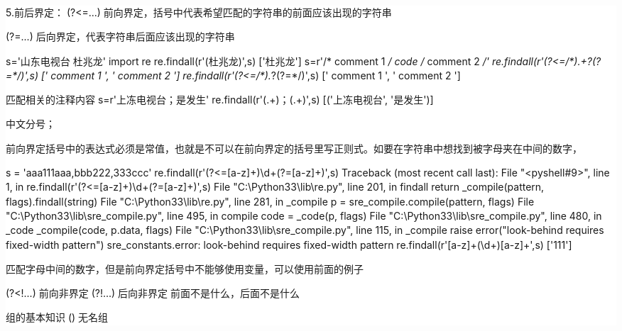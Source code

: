


5.前后界定：
(?<=...) 前向界定，括号中代表希望匹配的字符串的前面应该出现的字符串


(?=...) 后向界定，代表字符串后面应该出现的字符串

s='山东电视台 杜兆龙'
import re
re.findall(r'(杜兆龙)',s)
['杜兆龙']
s=r'/* comment 1 */ code /* comment 2 */'
re.findall(r'(?<=/\*).+?(?=\*/)',s)
[' comment 1 ', ' comment 2 ']
re.findall(r'(?<=/\*).*?(?=\*/)',s)
[' comment 1 ', ' comment 2 ']

匹配相关的注释内容
s=r'上冻电视台；是发生'
re.findall(r'(.+)；(.+)',s)
[('上冻电视台', '是发生')]

中文分号；


前向界定括号中的表达式必须是常值，也就是不可以在前向界定的括号里写正则式。如要在字符串中想找到被字母夹在中间的数字，

s = 'aaa111aaa,bbb222,333ccc'
re.findall(r'(?<=[a-z]+)\d+(?=[a-z]+)',s)
Traceback (most recent call last):
File "<pyshell#9>", line 1, in <module>
re.findall(r'(?<=[a-z]+)\d+(?=[a-z]+)',s)
File "C:\Python33\lib\re.py", line 201, in findall
return _compile(pattern, flags).findall(string)
File "C:\Python33\lib\re.py", line 281, in _compile
p = sre_compile.compile(pattern, flags)
File "C:\Python33\lib\sre_compile.py", line 495, in compile
code = _code(p, flags)
File "C:\Python33\lib\sre_compile.py", line 480, in _code
_compile(code, p.data, flags)
File "C:\Python33\lib\sre_compile.py", line 115, in _compile
raise error("look-behind requires fixed-width pattern")
sre_constants.error: look-behind requires fixed-width pattern
re.findall(r'[a-z]+(\d+)[a-z]+',s)
['111']

匹配字母中间的数字，但是前向界定括号中不能够使用变量，可以使用前面的例子


(?<!...) 前向非界定
(?!...) 后向非界定
前面不是什么，后面不是什么


组的基本知识
() 无名组
